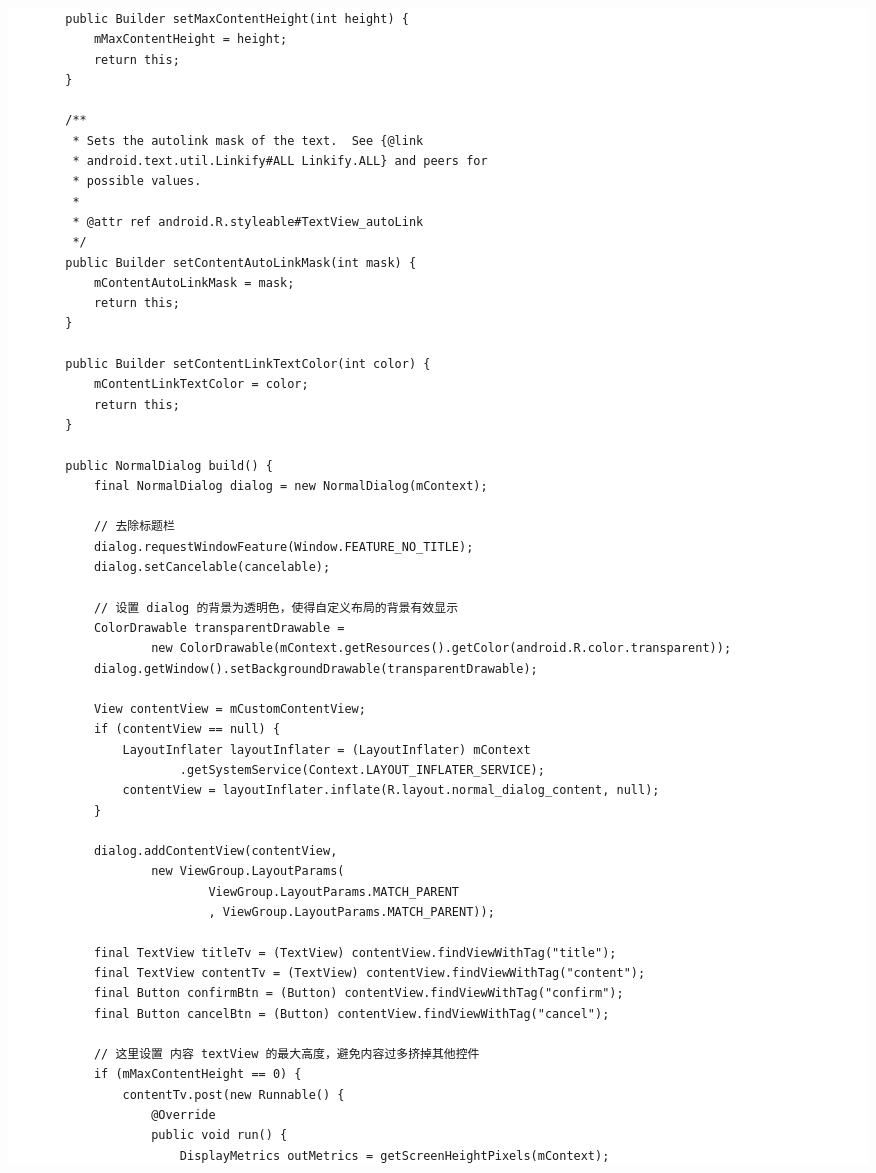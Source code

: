 	        public Builder setMaxContentHeight(int height) {
	            mMaxContentHeight = height;
	            return this;
	        }
	
	        /**
	         * Sets the autolink mask of the text.  See {@link
	         * android.text.util.Linkify#ALL Linkify.ALL} and peers for
	         * possible values.
	         *
	         * @attr ref android.R.styleable#TextView_autoLink
	         */
	        public Builder setContentAutoLinkMask(int mask) {
	            mContentAutoLinkMask = mask;
	            return this;
	        }
	
	        public Builder setContentLinkTextColor(int color) {
	            mContentLinkTextColor = color;
	            return this;
	        }
	
	        public NormalDialog build() {
	            final NormalDialog dialog = new NormalDialog(mContext);
	
	            // 去除标题栏
	            dialog.requestWindowFeature(Window.FEATURE_NO_TITLE);
	            dialog.setCancelable(cancelable);
	
	            // 设置 dialog 的背景为透明色，使得自定义布局的背景有效显示
	            ColorDrawable transparentDrawable =
	                    new ColorDrawable(mContext.getResources().getColor(android.R.color.transparent));
	            dialog.getWindow().setBackgroundDrawable(transparentDrawable);
	
	            View contentView = mCustomContentView;
	            if (contentView == null) {
	                LayoutInflater layoutInflater = (LayoutInflater) mContext
	                        .getSystemService(Context.LAYOUT_INFLATER_SERVICE);
	                contentView = layoutInflater.inflate(R.layout.normal_dialog_content, null);
	            }
	
	            dialog.addContentView(contentView,
	                    new ViewGroup.LayoutParams(
	                            ViewGroup.LayoutParams.MATCH_PARENT
	                            , ViewGroup.LayoutParams.MATCH_PARENT));
	
	            final TextView titleTv = (TextView) contentView.findViewWithTag("title");
	            final TextView contentTv = (TextView) contentView.findViewWithTag("content");
	            final Button confirmBtn = (Button) contentView.findViewWithTag("confirm");
	            final Button cancelBtn = (Button) contentView.findViewWithTag("cancel");
	
	            // 这里设置 内容 textView 的最大高度，避免内容过多挤掉其他控件
	            if (mMaxContentHeight == 0) {
	                contentTv.post(new Runnable() {
	                    @Override
	                    public void run() {
	                        DisplayMetrics outMetrics = getScreenHeightPixels(mContext);
	